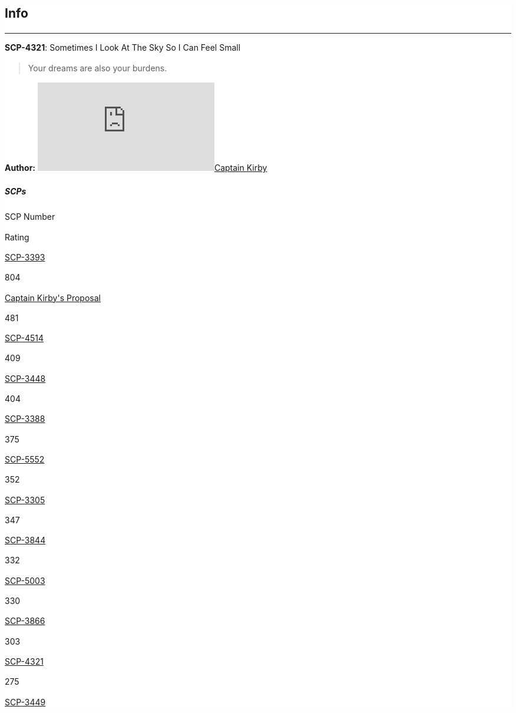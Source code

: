 Info
----

* * *

**SCP-4321**: Sometimes I Look At The Sky So I Can Feel Small

> Your dreams are also your burdens.

**Author:** [![Captain Kirby](http://www.wikidot.com/avatar.php?userid=3440103&amp;size=small&amp;timestamp=1599870311)](http://www.wikidot.com/user:info/captain-kirby)[Captain Kirby](http://www.wikidot.com/user:info/captain-kirby)  

##### SCPs

SCP Number

Rating

[SCP-3393](/scp-3393)

804

[Captain Kirby's Proposal](/captain-kirby-s-proposal)

481

[SCP-4514](/scp-4514)

409

[SCP-3448](/scp-3448)

404

[SCP-3388](/scp-3388)

375

[SCP-5552](/scp-5552)

352

[SCP-3305](/scp-3305)

347

[SCP-3844](/scp-3844)

332

[SCP-5003](/scp-5003)

330

[SCP-3866](/scp-3866)

303

[SCP-4321](/scp-4321)

275

[SCP-3449](/scp-3449)
